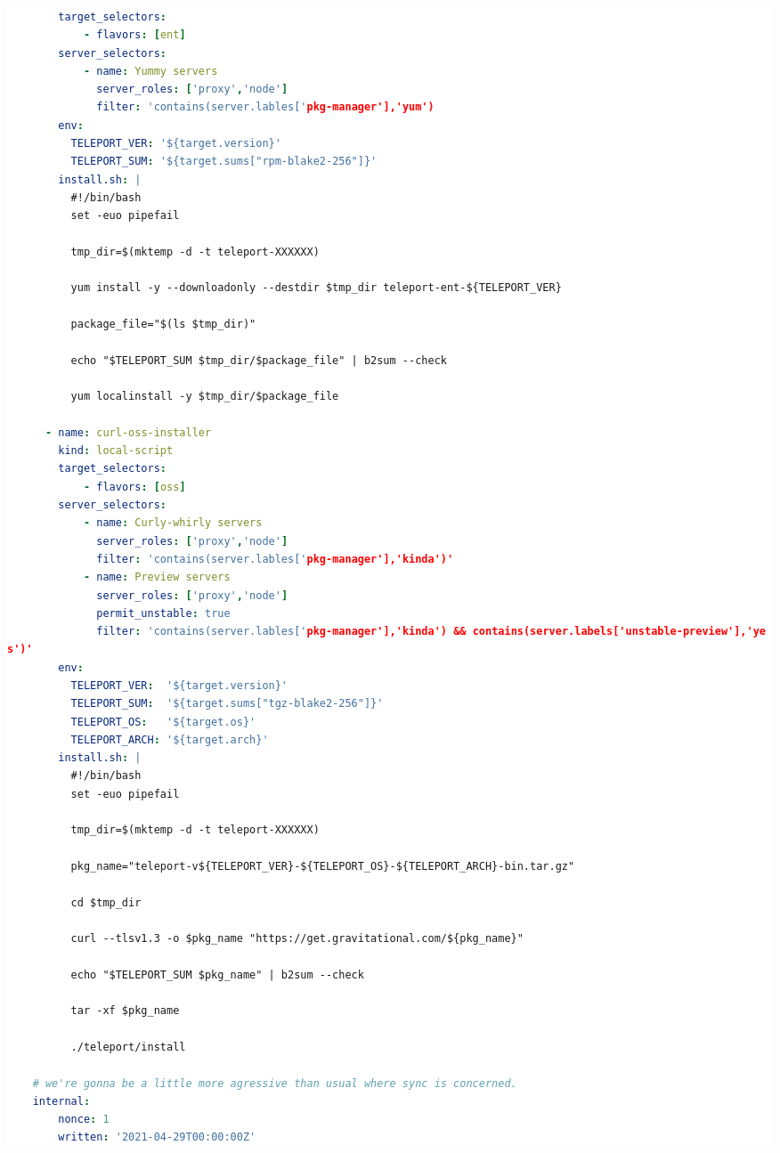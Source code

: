 ```yaml
        target_selectors:
            - flavors: [ent]
        server_selectors:
            - name: Yummy servers
              server_roles: ['proxy','node']
              filter: 'contains(server.lables['pkg-manager'],'yum')
        env:
          TELEPORT_VER: '${target.version}'
          TELEPORT_SUM: '${target.sums["rpm-blake2-256"]}'
        install.sh: |
          #!/bin/bash
          set -euo pipefail

          tmp_dir=$(mktemp -d -t teleport-XXXXXX)

          yum install -y --downloadonly --destdir $tmp_dir teleport-ent-${TELEPORT_VER}

          package_file="$(ls $tmp_dir)"

          echo "$TELEPORT_SUM $tmp_dir/$package_file" | b2sum --check

          yum localinstall -y $tmp_dir/$package_file

      - name: curl-oss-installer
        kind: local-script
        target_selectors:
            - flavors: [oss]
        server_selectors:
            - name: Curly-whirly servers
              server_roles: ['proxy','node']
              filter: 'contains(server.lables['pkg-manager'],'kinda')'
            - name: Preview servers
              server_roles: ['proxy','node']
              permit_unstable: true
              filter: 'contains(server.lables['pkg-manager'],'kinda') && contains(server.labels['unstable-preview'],'yes')'
        env:
          TELEPORT_VER:  '${target.version}'
          TELEPORT_SUM:  '${target.sums["tgz-blake2-256"]}'
          TELEPORT_OS:   '${target.os}'
          TELEPORT_ARCH: '${target.arch}'
        install.sh: |
          #!/bin/bash
          set -euo pipefail

          tmp_dir=$(mktemp -d -t teleport-XXXXXX)

          pkg_name="teleport-v${TELEPORT_VER}-${TELEPORT_OS}-${TELEPORT_ARCH}-bin.tar.gz"

          cd $tmp_dir

          curl --tlsv1.3 -o $pkg_name "https://get.gravitational.com/${pkg_name}"

          echo "$TELEPORT_SUM $pkg_name" | b2sum --check

          tar -xf $pkg_name

          ./teleport/install

    # we're gonna be a little more agressive than usual where sync is concerned.
    internal: 
        nonce: 1
        written: '2021-04-29T00:00:00Z'
```